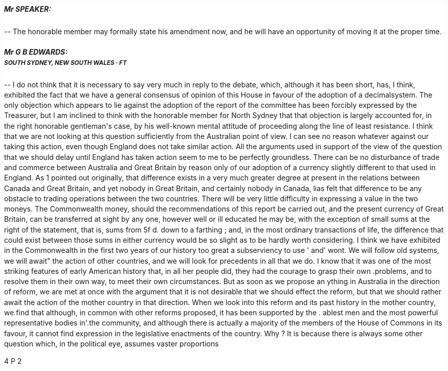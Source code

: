 ##### Mr SPEAKER:

-- The honorable member may formally state his amendment now, and he will have an opportunity of moving it at the proper time. 

##### Mr G B EDWARDS:<br><small class="text-muted">SOUTH SYDNEY, NEW SOUTH WALES &middot; FT</small>

-- I do not think that it is necessary to say very much in reply to the debate, which, although it has been short, has, I think, exhibited the fact that we have a general consensus of opinion of this House in favour of the adoption of a decimalsystem. The only objection which appears to lie against the adoption of the report of the committee has been forcibly expressed by the Treasurer, but I am inclined to think with the honorable member for North Sydney that that objection is largely accounted for, in the right honorable gentleman's case, by his well-known mental attitude of proceeding along the line of least resistance. I think that we are not looking at this question sufficiently from the Australian point of view. I can see no reason whatever against our taking this action, even though England does not take similar action. All the arguments used in support of the view of the question that we should delay until England has taken action seem to me to be perfectly groundless. There can be no disturbance of trade and commerce between Australia and Great Britain by reason only of our adoption of a currency slightly different to that used in England. As 1 pointed out originally, that difference exists in a very much greater degree at present in the relations between Canada and Great Britain, and yet nobody in Great Britain, and certainly nobody in Canada, lias felt that difference to be any obstacle to trading operations between the two countries. There will be very little difficulty in expressing a value in the two moneys. The Commonwealth money, should the recommendations of this report be carried out, and the present currency of Great Britain, can be transferred at sight by any one, however well or ill educated he may be, with the exception of small sums at the right of the statement, that is, sums from  5f  d. down to a farthing ; and, in the most ordinary transactions of life, the difference that could exist between those sums in either currency would be so slight as to be hardly worth considering. I think we have exhibited in the Commonwealth in the first two years of our history too great a subserviency to use ' and' wont. We will follow old systems, we will await" the action of other countries, and we will look for precedents in all that we do. I know that it was one of the most striking features of early American history that, in all her people did, they had the courage to grasp their own .problems, and to resolve them in their own way, to meet their own circumstances. But as soon as we propose an ything in Australia in the direction of reform, we are met at once with the argument that it is not desirable that we should effect the reform, but that we should rather await the action of the mother country in that direction. When we look into this reform and its past history in the mother country, we find that although, in common with other reforms proposed, it has been supported by the . ablest men and the most powerful representative bodies in'.the community, and although there is actually a majority of the members of the House of Commons in its favour, it cannot find expression in the legislative enactments of the country. Why ? It is because there is always some other question which, in the political eye, assumes vaster proportions 

4 P 2 
